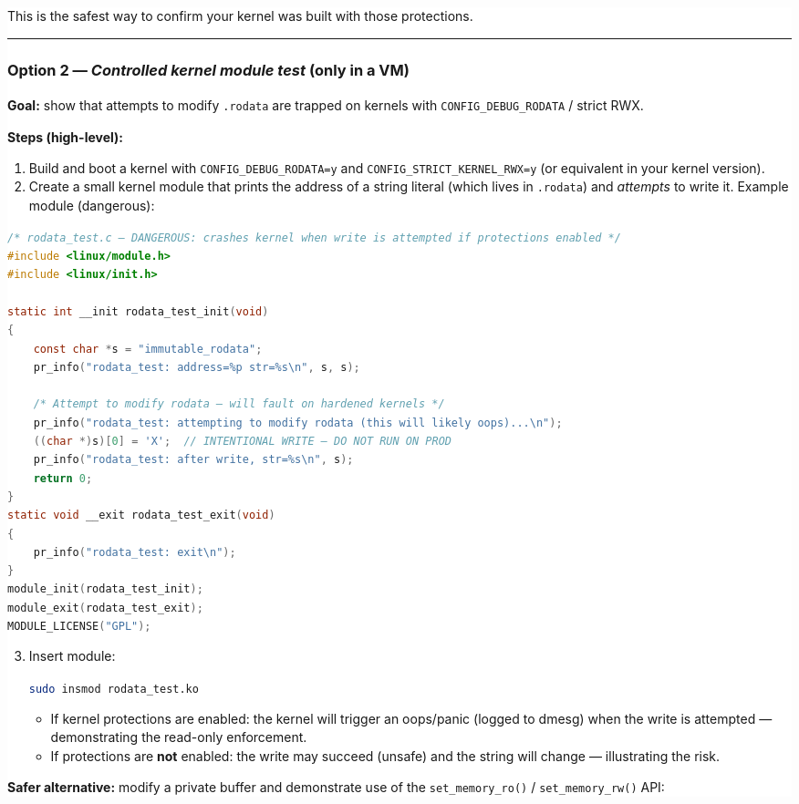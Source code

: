 This is the safest way to confirm your kernel was built with those protections.

---

### Option 2 — *Controlled kernel module test* (only in a VM)

**Goal:** show that attempts to modify `.rodata` are trapped on kernels with `CONFIG_DEBUG_RODATA` / strict RWX.

**Steps (high-level):**

1. Build and boot a kernel with `CONFIG_DEBUG_RODATA=y` and `CONFIG_STRICT_KERNEL_RWX=y` (or equivalent in your kernel version).
2. Create a small kernel module that prints the address of a string literal (which lives in `.rodata`) and *attempts* to write it. Example module (dangerous):

```c
/* rodata_test.c — DANGEROUS: crashes kernel when write is attempted if protections enabled */
#include <linux/module.h>
#include <linux/init.h>

static int __init rodata_test_init(void)
{
    const char *s = "immutable_rodata";
    pr_info("rodata_test: address=%p str=%s\n", s, s);

    /* Attempt to modify rodata — will fault on hardened kernels */
    pr_info("rodata_test: attempting to modify rodata (this will likely oops)...\n");
    ((char *)s)[0] = 'X';  // INTENTIONAL WRITE — DO NOT RUN ON PROD
    pr_info("rodata_test: after write, str=%s\n", s);
    return 0;
}
static void __exit rodata_test_exit(void)
{
    pr_info("rodata_test: exit\n");
}
module_init(rodata_test_init);
module_exit(rodata_test_exit);
MODULE_LICENSE("GPL");
```

3. Insert module:

   ```bash
   sudo insmod rodata_test.ko
   ```

   * If kernel protections are enabled: the kernel will trigger an oops/panic (logged to dmesg) when the write is attempted — demonstrating the read-only enforcement.
   * If protections are **not** enabled: the write may succeed (unsafe) and the string will change — illustrating the risk.

**Safer alternative:** modify a private buffer and demonstrate use of the `set_memory_ro()` / `set_memory_rw()` API:

